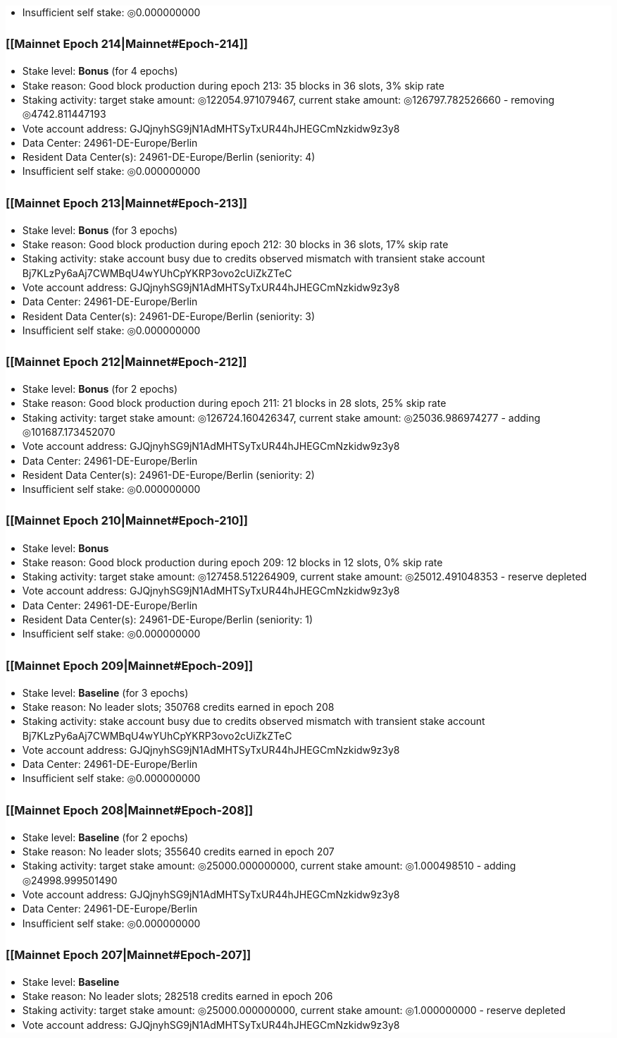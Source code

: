 * Insufficient self stake: ◎0.000000000
### [[Mainnet Epoch 214|Mainnet#Epoch-214]]
* Stake level: **Bonus** (for 4 epochs)
* Stake reason: Good block production during epoch 213: 35 blocks in 36 slots, 3% skip rate
* Staking activity: target stake amount: ◎122054.971079467, current stake amount: ◎126797.782526660 - removing ◎4742.811447193
* Vote account address: GJQjnyhSG9jN1AdMHTSyTxUR44hJHEGCmNzkidw9z3y8
* Data Center: 24961-DE-Europe/Berlin
* Resident Data Center(s): 24961-DE-Europe/Berlin (seniority: 4)
* Insufficient self stake: ◎0.000000000
### [[Mainnet Epoch 213|Mainnet#Epoch-213]]
* Stake level: **Bonus** (for 3 epochs)
* Stake reason: Good block production during epoch 212: 30 blocks in 36 slots, 17% skip rate
* Staking activity: stake account busy due to credits observed mismatch with transient stake account Bj7KLzPy6aAj7CWMBqU4wYUhCpYKRP3ovo2cUiZkZTeC
* Vote account address: GJQjnyhSG9jN1AdMHTSyTxUR44hJHEGCmNzkidw9z3y8
* Data Center: 24961-DE-Europe/Berlin
* Resident Data Center(s): 24961-DE-Europe/Berlin (seniority: 3)
* Insufficient self stake: ◎0.000000000
### [[Mainnet Epoch 212|Mainnet#Epoch-212]]
* Stake level: **Bonus** (for 2 epochs)
* Stake reason: Good block production during epoch 211: 21 blocks in 28 slots, 25% skip rate
* Staking activity: target stake amount: ◎126724.160426347, current stake amount: ◎25036.986974277 - adding ◎101687.173452070
* Vote account address: GJQjnyhSG9jN1AdMHTSyTxUR44hJHEGCmNzkidw9z3y8
* Data Center: 24961-DE-Europe/Berlin
* Resident Data Center(s): 24961-DE-Europe/Berlin (seniority: 2)
* Insufficient self stake: ◎0.000000000
### [[Mainnet Epoch 210|Mainnet#Epoch-210]]
* Stake level: **Bonus**
* Stake reason: Good block production during epoch 209: 12 blocks in 12 slots, 0% skip rate
* Staking activity: target stake amount: ◎127458.512264909, current stake amount: ◎25012.491048353 - reserve depleted
* Vote account address: GJQjnyhSG9jN1AdMHTSyTxUR44hJHEGCmNzkidw9z3y8
* Data Center: 24961-DE-Europe/Berlin
* Resident Data Center(s): 24961-DE-Europe/Berlin (seniority: 1)
* Insufficient self stake: ◎0.000000000
### [[Mainnet Epoch 209|Mainnet#Epoch-209]]
* Stake level: **Baseline** (for 3 epochs)
* Stake reason: No leader slots; 350768 credits earned in epoch 208
* Staking activity: stake account busy due to credits observed mismatch with transient stake account Bj7KLzPy6aAj7CWMBqU4wYUhCpYKRP3ovo2cUiZkZTeC
* Vote account address: GJQjnyhSG9jN1AdMHTSyTxUR44hJHEGCmNzkidw9z3y8
* Data Center: 24961-DE-Europe/Berlin
* Insufficient self stake: ◎0.000000000
### [[Mainnet Epoch 208|Mainnet#Epoch-208]]
* Stake level: **Baseline** (for 2 epochs)
* Stake reason: No leader slots; 355640 credits earned in epoch 207
* Staking activity: target stake amount: ◎25000.000000000, current stake amount: ◎1.000498510 - adding ◎24998.999501490
* Vote account address: GJQjnyhSG9jN1AdMHTSyTxUR44hJHEGCmNzkidw9z3y8
* Data Center: 24961-DE-Europe/Berlin
* Insufficient self stake: ◎0.000000000
### [[Mainnet Epoch 207|Mainnet#Epoch-207]]
* Stake level: **Baseline**
* Stake reason: No leader slots; 282518 credits earned in epoch 206
* Staking activity: target stake amount: ◎25000.000000000, current stake amount: ◎1.000000000 - reserve depleted
* Vote account address: GJQjnyhSG9jN1AdMHTSyTxUR44hJHEGCmNzkidw9z3y8